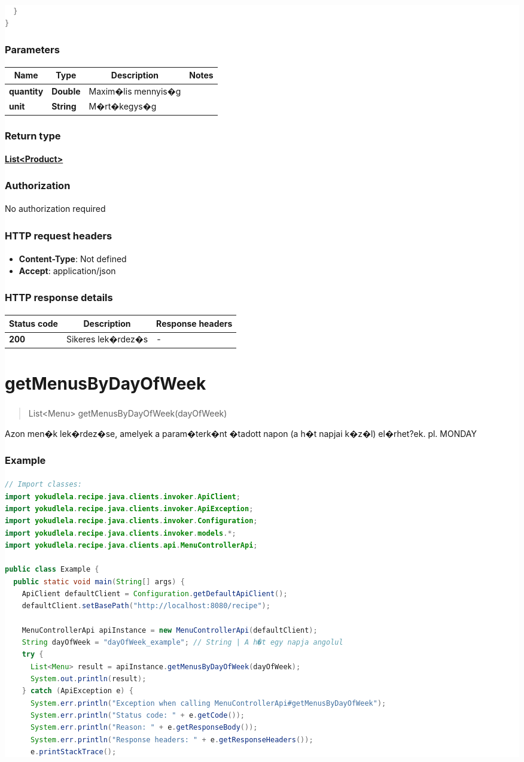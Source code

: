 ```java
  }
}
```

### Parameters

| Name | Type | Description  | Notes |
|------------- | ------------- | ------------- | -------------|
| **quantity** | **Double**| Maxim�lis mennyis�g | |
| **unit** | **String**| M�rt�kegys�g | |

### Return type

[**List&lt;Product&gt;**](Product.md)

### Authorization

No authorization required

### HTTP request headers

 - **Content-Type**: Not defined
 - **Accept**: application/json

### HTTP response details
| Status code | Description | Response headers |
|-------------|-------------|------------------|
| **200** | Sikeres lek�rdez�s |  -  |

<a name="getMenusByDayOfWeek"></a>
# **getMenusByDayOfWeek**
> List&lt;Menu&gt; getMenusByDayOfWeek(dayOfWeek)

Azon men�k lek�rdez�se, amelyek a param�terk�nt �tadott napon (a h�t napjai k�z�l) el�rhet?ek. pl. MONDAY

### Example
```java
// Import classes:
import yokudlela.recipe.java.clients.invoker.ApiClient;
import yokudlela.recipe.java.clients.invoker.ApiException;
import yokudlela.recipe.java.clients.invoker.Configuration;
import yokudlela.recipe.java.clients.invoker.models.*;
import yokudlela.recipe.java.clients.api.MenuControllerApi;

public class Example {
  public static void main(String[] args) {
    ApiClient defaultClient = Configuration.getDefaultApiClient();
    defaultClient.setBasePath("http://localhost:8080/recipe");

    MenuControllerApi apiInstance = new MenuControllerApi(defaultClient);
    String dayOfWeek = "dayOfWeek_example"; // String | A h�t egy napja angolul
    try {
      List<Menu> result = apiInstance.getMenusByDayOfWeek(dayOfWeek);
      System.out.println(result);
    } catch (ApiException e) {
      System.err.println("Exception when calling MenuControllerApi#getMenusByDayOfWeek");
      System.err.println("Status code: " + e.getCode());
      System.err.println("Reason: " + e.getResponseBody());
      System.err.println("Response headers: " + e.getResponseHeaders());
      e.printStackTrace();
```